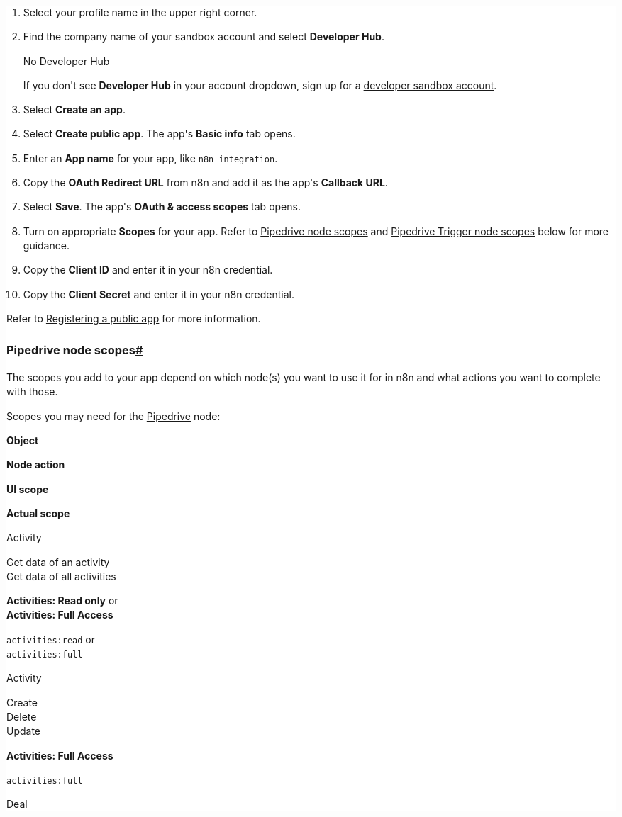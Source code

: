 1.  Select your profile name in the upper right corner.
2.  Find the company name of your sandbox account and select **Developer Hub**.
    
    No Developer Hub
    
    If you don't see **Developer Hub** in your account dropdown, sign up for a [developer sandbox account](https://developers.pipedrive.com/).
    
3.  Select **Create an app**.
    
4.  Select **Create public app**. The app's **Basic info** tab opens.
5.  Enter an **App name** for your app, like `n8n integration`.
6.  Copy the **OAuth Redirect URL** from n8n and add it as the app's **Callback URL**.
7.  Select **Save**. The app's **OAuth & access scopes** tab opens.
8.  Turn on appropriate **Scopes** for your app. Refer to [Pipedrive node scopes](#pipedrive-node-scopes) and [Pipedrive Trigger node scopes](#pipedrive-trigger-node-scopes) below for more guidance.
9.  Copy the **Client ID** and enter it in your n8n credential.
10.  Copy the **Client Secret** and enter it in your n8n credential.

Refer to [Registering a public app](https://pipedrive.readme.io/docs/marketplace-registering-the-app) for more information.

### Pipedrive node scopes[#](#pipedrive-node-scopes "Permanent link")

The scopes you add to your app depend on which node(s) you want to use it for in n8n and what actions you want to complete with those.

Scopes you may need for the [Pipedrive](../../app-nodes/n8n-nodes-base.pipedrive/) node:

**Object**

**Node action**

**UI scope**

**Actual scope**

Activity

Get data of an activity  
Get data of all activities

**Activities: Read only** or  
**Activities: Full Access**

`activities:read` or  
`activities:full`

Activity

Create  
Delete  
Update

**Activities: Full Access**

`activities:full`

Deal
